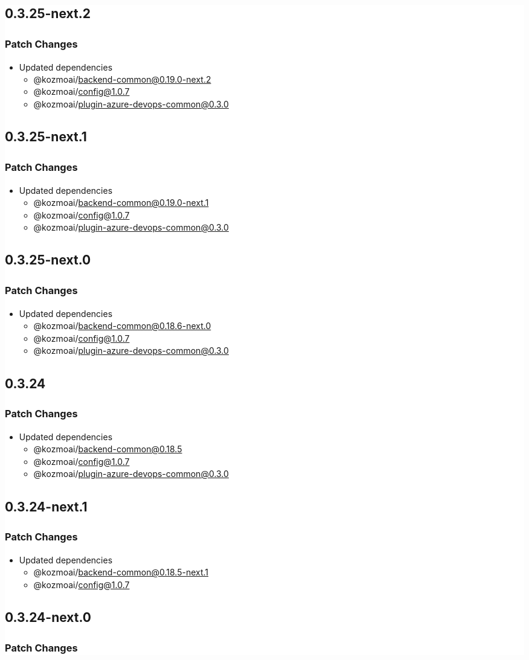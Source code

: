 ## 0.3.25-next.2

### Patch Changes

- Updated dependencies
  - @kozmoai/backend-common@0.19.0-next.2
  - @kozmoai/config@1.0.7
  - @kozmoai/plugin-azure-devops-common@0.3.0

## 0.3.25-next.1

### Patch Changes

- Updated dependencies
  - @kozmoai/backend-common@0.19.0-next.1
  - @kozmoai/config@1.0.7
  - @kozmoai/plugin-azure-devops-common@0.3.0

## 0.3.25-next.0

### Patch Changes

- Updated dependencies
  - @kozmoai/backend-common@0.18.6-next.0
  - @kozmoai/config@1.0.7
  - @kozmoai/plugin-azure-devops-common@0.3.0

## 0.3.24

### Patch Changes

- Updated dependencies
  - @kozmoai/backend-common@0.18.5
  - @kozmoai/config@1.0.7
  - @kozmoai/plugin-azure-devops-common@0.3.0

## 0.3.24-next.1

### Patch Changes

- Updated dependencies
  - @kozmoai/backend-common@0.18.5-next.1
  - @kozmoai/config@1.0.7

## 0.3.24-next.0

### Patch Changes
